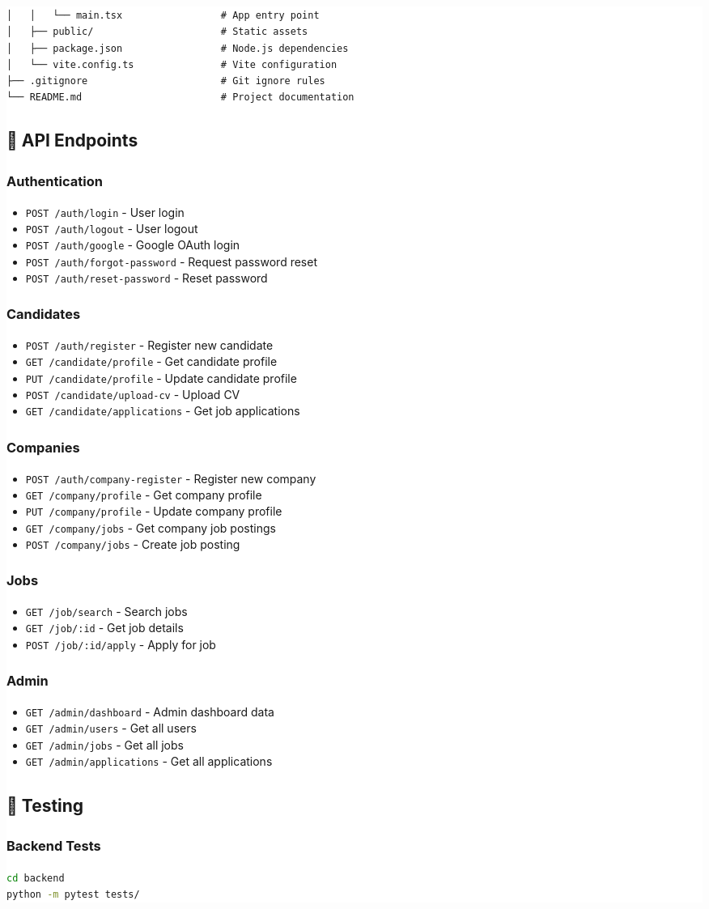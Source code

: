```
│   │   └── main.tsx                 # App entry point
│   ├── public/                      # Static assets
│   ├── package.json                 # Node.js dependencies
│   └── vite.config.ts               # Vite configuration
├── .gitignore                       # Git ignore rules
└── README.md                        # Project documentation
```

## 🔐 API Endpoints

### Authentication
- `POST /auth/login` - User login
- `POST /auth/logout` - User logout
- `POST /auth/google` - Google OAuth login
- `POST /auth/forgot-password` - Request password reset
- `POST /auth/reset-password` - Reset password

### Candidates
- `POST /auth/register` - Register new candidate
- `GET /candidate/profile` - Get candidate profile
- `PUT /candidate/profile` - Update candidate profile
- `POST /candidate/upload-cv` - Upload CV
- `GET /candidate/applications` - Get job applications

### Companies
- `POST /auth/company-register` - Register new company
- `GET /company/profile` - Get company profile
- `PUT /company/profile` - Update company profile
- `GET /company/jobs` - Get company job postings
- `POST /company/jobs` - Create job posting

### Jobs
- `GET /job/search` - Search jobs
- `GET /job/:id` - Get job details
- `POST /job/:id/apply` - Apply for job

### Admin
- `GET /admin/dashboard` - Admin dashboard data
- `GET /admin/users` - Get all users
- `GET /admin/jobs` - Get all jobs
- `GET /admin/applications` - Get all applications

## 🧪 Testing

### Backend Tests
```bash
cd backend
python -m pytest tests/
```
